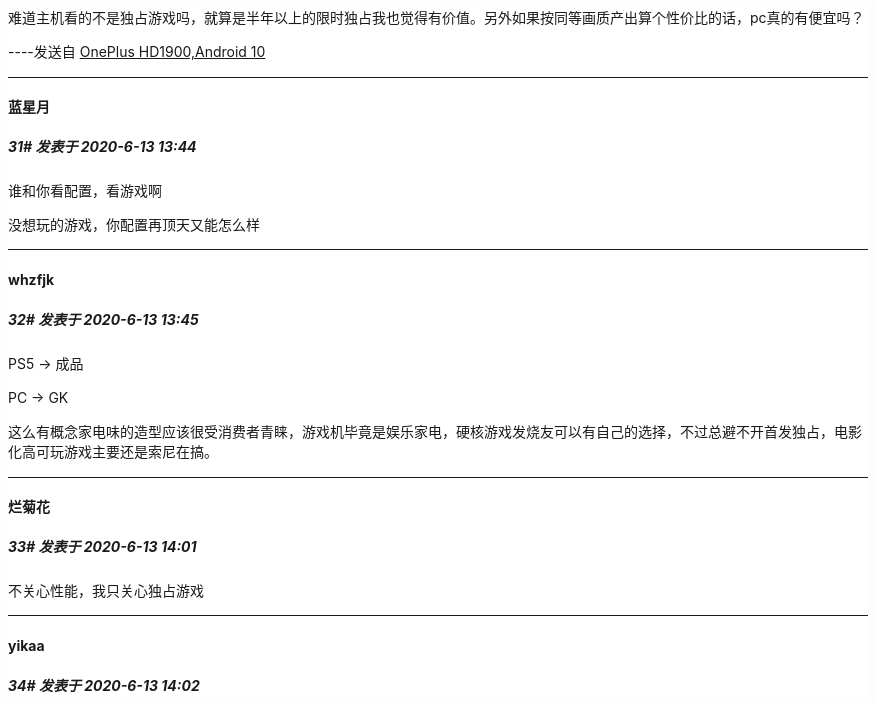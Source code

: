 


难道主机看的不是独占游戏吗，就算是半年以上的限时独占我也觉得有价值。另外如果按同等画质产出算个性价比的话，pc真的有便宜吗？


----发送自 [OnePlus HD1900,Android 10](http://stage1.5j4m.com/?1.32)







-----

####  蓝星月  
##### 31#       发表于 2020-6-13 13:44




谁和你看配置，看游戏啊

没想玩的游戏，你配置再顶天又能怎么样







-----

####  whzfjk  
##### 32#       发表于 2020-6-13 13:45




PS5 -&gt; 成品

PC -&gt; GK


这么有概念家电味的造型应该很受消费者青睐，游戏机毕竟是娱乐家电，硬核游戏发烧友可以有自己的选择，不过总避不开首发独占，电影化高可玩游戏主要还是索尼在搞。







-----

####  烂菊花  
##### 33#       发表于 2020-6-13 14:01




不关心性能，我只关心独占游戏







-----

####  yikaa  
##### 34#       发表于 2020-6-13 14:02
